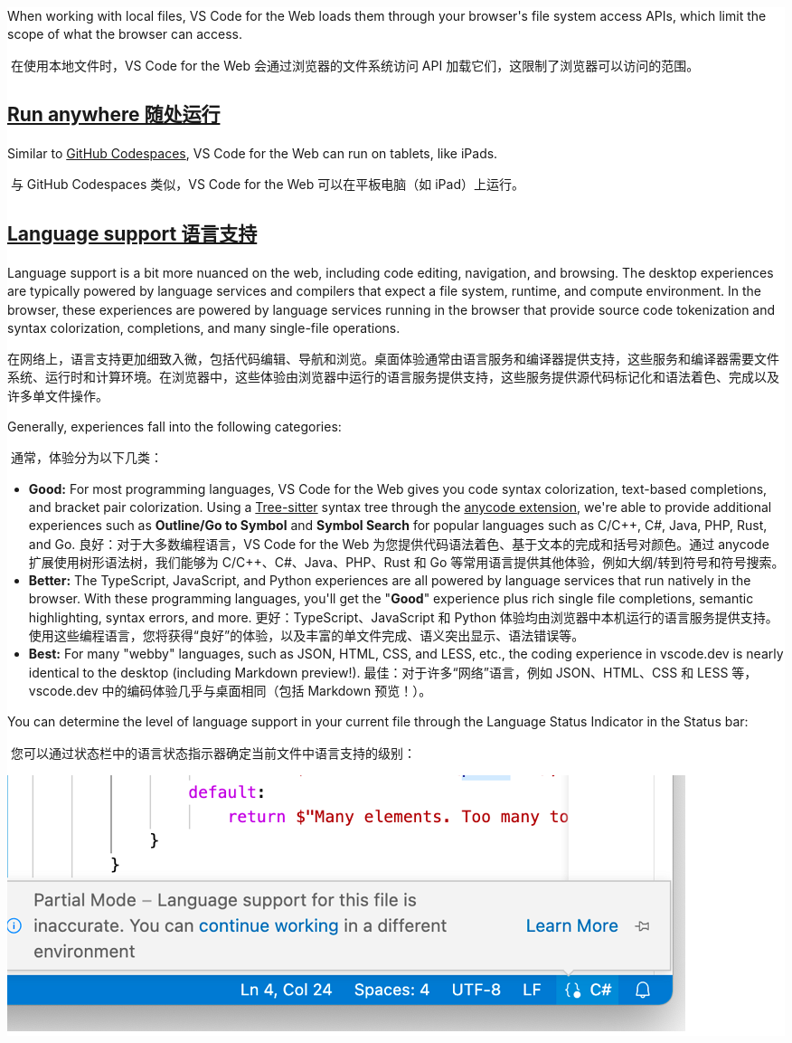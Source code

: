 When working with local files, VS Code for the Web loads them through your browser's file system access APIs, which limit the scope of what the browser can access.

​​	在使用本地文件时，VS Code for the Web 会通过浏览器的文件系统访问 API 加载它们，这限制了浏览器可以访问的范围。

## [Run anywhere 随处运行](https://code.visualstudio.com/docs/editor/vscode-web#_run-anywhere)

Similar to [GitHub Codespaces](https://code.visualstudio.com/docs/remote/codespaces), VS Code for the Web can run on tablets, like iPads.

​​	与 GitHub Codespaces 类似，VS Code for the Web 可以在平板电脑（如 iPad）上运行。

## [Language support 语言支持](https://code.visualstudio.com/docs/editor/vscode-web#_language-support)

Language support is a bit more nuanced on the web, including code editing, navigation, and browsing. The desktop experiences are typically powered by language services and compilers that expect a file system, runtime, and compute environment. In the browser, these experiences are powered by language services running in the browser that provide source code tokenization and syntax colorization, completions, and many single-file operations.

​​	在网络上，语言支持更加细致入微，包括代码编辑、导航和浏览。桌面体验通常由语言服务和编译器提供支持，这些服务和编译器需要文件系统、运行时和计算环境。在浏览器中，这些体验由浏览器中运行的语言服务提供支持，这些服务提供源代码标记化和语法着色、完成以及许多单文件操作。

Generally, experiences fall into the following categories:

​​	通常，体验分为以下几类：

- **Good:** For most programming languages, VS Code for the Web gives you code syntax colorization, text-based completions, and bracket pair colorization. Using a [Tree-sitter](https://tree-sitter.github.io/tree-sitter) syntax tree through the [anycode extension](https://marketplace.visualstudio.com/items?itemName=ms-vscode.anycode), we're able to provide additional experiences such as **Outline/Go to Symbol** and **Symbol Search** for popular languages such as C/C++, C#, Java, PHP, Rust, and Go.
  良好：对于大多数编程语言，VS Code for the Web 为您提供代码语法着色、基于文本的完成和括号对颜色。通过 anycode 扩展使用树形语法树，我们能够为 C/C++、C#、Java、PHP、Rust 和 Go 等常用语言提供其他体验，例如大纲/转到符号和符号搜索。
- **Better:** The TypeScript, JavaScript, and Python experiences are all powered by language services that run natively in the browser. With these programming languages, you'll get the "**Good**" experience plus rich single file completions, semantic highlighting, syntax errors, and more.
  更好：TypeScript、JavaScript 和 Python 体验均由浏览器中本机运行的语言服务提供支持。使用这些编程语言，您将获得“良好”的体验，以及丰富的单文件完成、语义突出显示、语法错误等。
- **Best:** For many "webby" languages, such as JSON, HTML, CSS, and LESS, etc., the coding experience in vscode.dev is nearly identical to the desktop (including Markdown preview!).
  最佳：对于许多“网络”语言，例如 JSON、HTML、CSS 和 LESS 等，vscode.dev 中的编码体验几乎与桌面相同（包括 Markdown 预览！）。

You can determine the level of language support in your current file through the Language Status Indicator in the Status bar:

​​	您可以通过状态栏中的语言状态指示器确定当前文件中语言支持的级别：

![Language status indicator](./VSCodefortheWeb_img/status-indicator.png)
